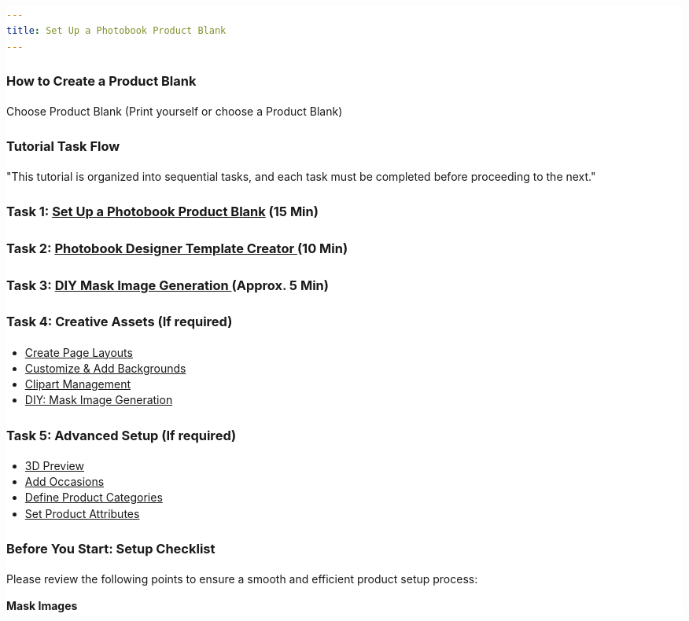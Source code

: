 ```yaml
---
title: Set Up a Photobook Product Blank
---
```

### How to Create a Product Blank

Choose Product Blank (Print yourself or choose a Product Blank)

### Tutorial Task Flow

"This tutorial is organized into sequential tasks, and each task must be completed before proceeding to the next."

### Task 1: [Set Up a Photobook Product Blank](https://resources.ezycreate.com/ec-designer/create-a-product-blank/set-up-a-photobook-product-blank) (15 Min) 

### Task 2: [Photobook Designer Template Creator ](https://resources.ezycreate.com/ec-designer/product-types/photobook-designer/)(10 Min)

### Task 3: [DIY Mask Image Generation ](https://resources.ezycreate.com/ec-designer/create-a-product-blank/mask-img-generation)(Approx. 5 Min)

### Task 4: Creative Assets (If required)

* [Create Page Layouts](https://resources.ezycreate.com/ec-designer/creative-assets/create-page-layouts/)
* [Customize & Add Backgrounds](https://resources.ezycreate.com/ec-designer/creative-assets/customize-backgrounds)
* [Clipart Management](https://resources.ezycreate.com/ec-designer/creative-assets/clipart-management)
* [DIY: Mask Image Generation](https://resources.ezycreate.com/ec-designer/creative-assets/mask-img-generation)

### Task 5: Advanced Setup (If required)

* [3D Preview](https://resources.ezycreate.com/ec-designer/advanced-setup/3d-preview)
* [Add Occasions](https://resources.ezycreate.com/ec-designer/advanced-setup/add-occasions/)
* [Define Product Categories](https://resources.ezycreate.com/ec-designer/advanced-setup/define-product-categories)
* [Set Product Attributes](https://resources.ezycreate.com/ec-designer/advanced-setup/set-product-attributes)


### **Before You Start: Setup Checklist**

Please review the following points to ensure a smooth and efficient product setup process:

**Mask Images**
